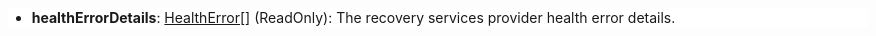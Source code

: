* **healthErrorDetails**: [HealthError](#healtherror)[] (ReadOnly): The recovery services provider health error details.
